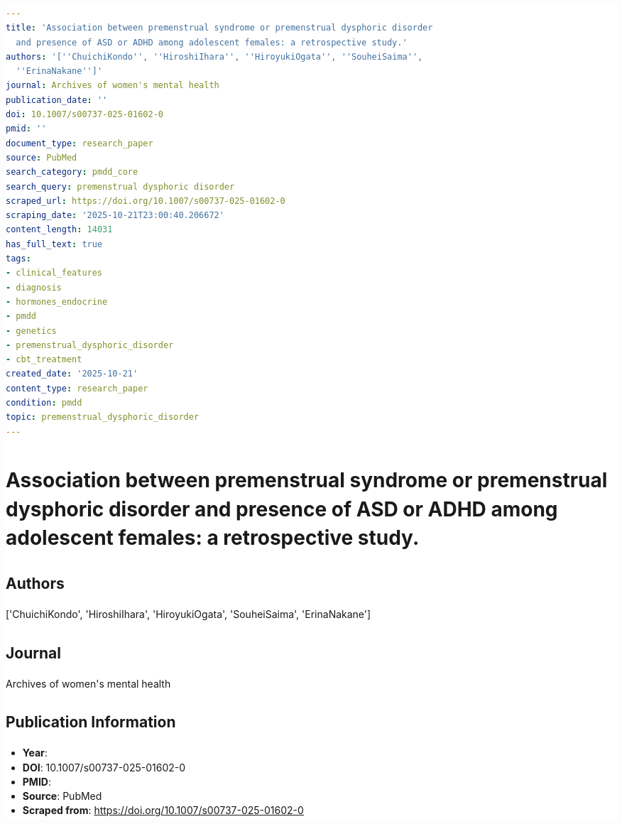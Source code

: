 ```yaml
---
title: 'Association between premenstrual syndrome or premenstrual dysphoric disorder
  and presence of ASD or ADHD among adolescent females: a retrospective study.'
authors: '[''ChuichiKondo'', ''HiroshiIhara'', ''HiroyukiOgata'', ''SouheiSaima'',
  ''ErinaNakane'']'
journal: Archives of women's mental health
publication_date: ''
doi: 10.1007/s00737-025-01602-0
pmid: ''
document_type: research_paper
source: PubMed
search_category: pmdd_core
search_query: premenstrual dysphoric disorder
scraped_url: https://doi.org/10.1007/s00737-025-01602-0
scraping_date: '2025-10-21T23:00:40.206672'
content_length: 14031
has_full_text: true
tags:
- clinical_features
- diagnosis
- hormones_endocrine
- pmdd
- genetics
- premenstrual_dysphoric_disorder
- cbt_treatment
created_date: '2025-10-21'
content_type: research_paper
condition: pmdd
topic: premenstrual_dysphoric_disorder
---
```


# Association between premenstrual syndrome or premenstrual dysphoric disorder and presence of ASD or ADHD among adolescent females: a retrospective study.

## Authors
['ChuichiKondo', 'HiroshiIhara', 'HiroyukiOgata', 'SouheiSaima', 'ErinaNakane']

## Journal
Archives of women's mental health

## Publication Information
- **Year**: 
- **DOI**: 10.1007/s00737-025-01602-0
- **PMID**: 
- **Source**: PubMed
- **Scraped from**: https://doi.org/10.1007/s00737-025-01602-0
